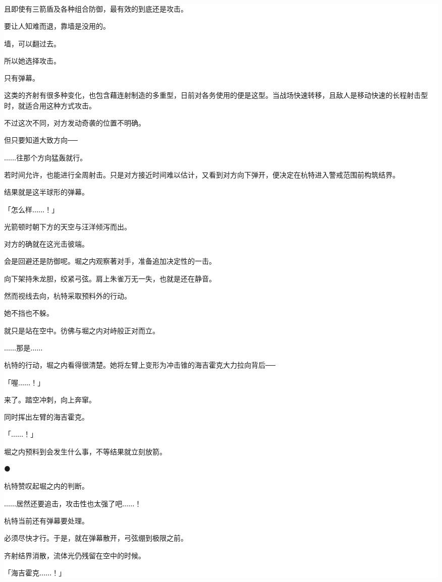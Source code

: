 且即使有三箭盾及各种组合防御，最有效的到底还是攻击。

要让人知难而退，靠墙是没用的。

墙，可以翻过去。

所以她选择攻击。

只有弹幕。

这类的齐射有很多种变化，也包含藉连射制造的多重型，日前对各务使用的便是这型。当战场快速转移，且敌人是移动快速的长程射击型时，就适合用这种方式攻击。

不过这次不同，对方发动奇袭的位置不明确。

但只要知道大致方向──

……往那个方向猛轰就行。

若时间允许，也能进行全周射击。只是对方接近时间难以估计，又看到对方向下弹开，便决定在杭特进入警戒范围前构筑结界。

结果就是这半球形的弹幕。

「怎么样……！」

光箭顿时朝下方的天空与汪洋倾泻而出。

对方的确就在这光击彼端。

会是回避还是防御呢。堀之内观察著对手，准备追加决定性的一击。

向下架持朱龙胆，绞紧弓弦。肩上朱雀万无一失，也就是还在静音。

然而视线去向，杭特采取预料外的行动。

她不挡也不躲。

就只是站在空中。彷佛与堀之内对峙般正对而立。

……那是……

杭特的行动，堀之内看得很清楚。她将左臂上变形为冲击锥的海吉霍克大力拉向背后──

「喔……！」

来了。踏空冲刺，向上奔窜。

同时挥出左臂的海吉霍克。

「……！」

堀之内预料到会发生什么事，不等结果就立刻放箭。

●

杭特赞叹起堀之内的判断。

……居然还要追击，攻击性也太强了吧……！

杭特当前还有弹幕要处理。

必须尽快才行。于是，就在弹幕散开，弓弦绷到极限之前。

齐射结界消散，流体光仍残留在空中的时候。

「海吉霍克……！」
